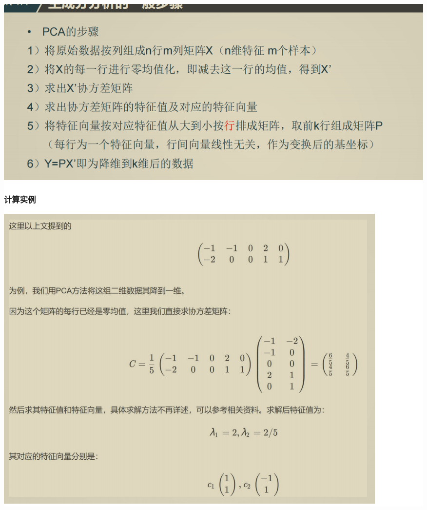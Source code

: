 ![image-20241201225229981](https://raw.githubusercontent.com/xiechen274/ChenCsNote/images/images/image-20241201225229981.png)

### 计算实例

![image-20241201230816167](https://raw.githubusercontent.com/xiechen274/ChenCsNote/images/images/image-20241201230816167.png)
